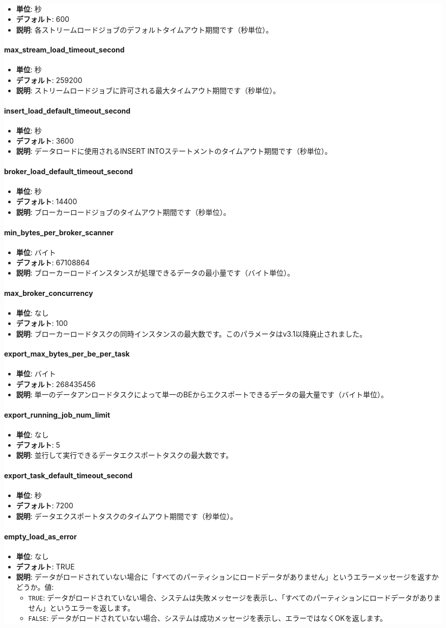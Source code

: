 - **単位**: 秒
- **デフォルト**: 600
- **説明**: 各ストリームロードジョブのデフォルトタイムアウト期間です（秒単位）。

#### max_stream_load_timeout_second

- **単位**: 秒
- **デフォルト**: 259200
- **説明**: ストリームロードジョブに許可される最大タイムアウト期間です（秒単位）。

#### insert_load_default_timeout_second

- **単位**: 秒
- **デフォルト**: 3600
- **説明**: データロードに使用されるINSERT INTOステートメントのタイムアウト期間です（秒単位）。

#### broker_load_default_timeout_second

- **単位**: 秒
- **デフォルト**: 14400
- **説明**: ブローカーロードジョブのタイムアウト期間です（秒単位）。

#### min_bytes_per_broker_scanner

- **単位**: バイト
- **デフォルト**: 67108864
- **説明**: ブローカーロードインスタンスが処理できるデータの最小量です（バイト単位）。

#### max_broker_concurrency

- **単位**: なし
- **デフォルト**: 100
- **説明**: ブローカーロードタスクの同時インスタンスの最大数です。このパラメータはv3.1以降廃止されました。

#### export_max_bytes_per_be_per_task

- **単位**: バイト
- **デフォルト**: 268435456
- **説明**: 単一のデータアンロードタスクによって単一のBEからエクスポートできるデータの最大量です（バイト単位）。

#### export_running_job_num_limit

- **単位**: なし
- **デフォルト**: 5
- **説明**: 並行して実行できるデータエクスポートタスクの最大数です。

#### export_task_default_timeout_second

- **単位**: 秒
- **デフォルト**: 7200
- **説明**: データエクスポートタスクのタイムアウト期間です（秒単位）。

#### empty_load_as_error

- **単位**: なし
- **デフォルト**: TRUE
- **説明**: データがロードされていない場合に「すべてのパーティションにロードデータがありません」というエラーメッセージを返すかどうか。値:
  - `TRUE`: データがロードされていない場合、システムは失敗メッセージを表示し、「すべてのパーティションにロードデータがありません」というエラーを返します。
  - `FALSE`: データがロードされていない場合、システムは成功メッセージを表示し、エラーではなくOKを返します。
